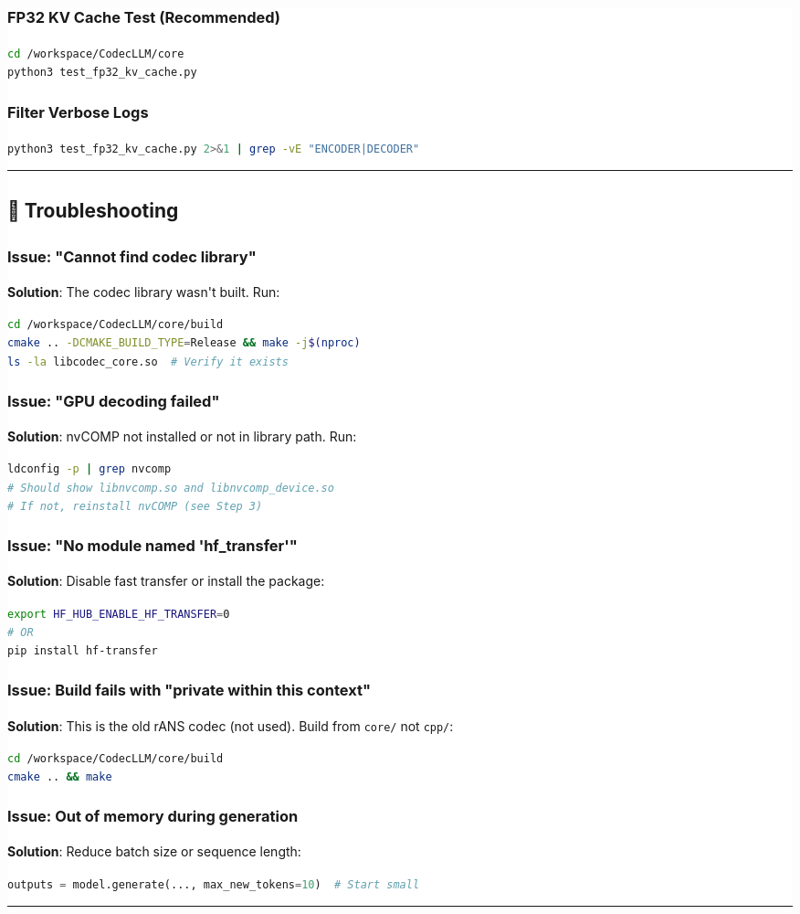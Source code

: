 ### FP32 KV Cache Test (Recommended)
```bash
cd /workspace/CodecLLM/core
python3 test_fp32_kv_cache.py
```

### Filter Verbose Logs
```bash
python3 test_fp32_kv_cache.py 2>&1 | grep -vE "ENCODER|DECODER"
```

---

## 🐛 Troubleshooting

### Issue: "Cannot find codec library"
**Solution**: The codec library wasn't built. Run:
```bash
cd /workspace/CodecLLM/core/build
cmake .. -DCMAKE_BUILD_TYPE=Release && make -j$(nproc)
ls -la libcodec_core.so  # Verify it exists
```

### Issue: "GPU decoding failed"
**Solution**: nvCOMP not installed or not in library path. Run:
```bash
ldconfig -p | grep nvcomp
# Should show libnvcomp.so and libnvcomp_device.so
# If not, reinstall nvCOMP (see Step 3)
```

### Issue: "No module named 'hf_transfer'"
**Solution**: Disable fast transfer or install the package:
```bash
export HF_HUB_ENABLE_HF_TRANSFER=0
# OR
pip install hf-transfer
```

### Issue: Build fails with "private within this context"
**Solution**: This is the old rANS codec (not used). Build from `core/` not `cpp/`:
```bash
cd /workspace/CodecLLM/core/build
cmake .. && make
```

### Issue: Out of memory during generation
**Solution**: Reduce batch size or sequence length:
```python
outputs = model.generate(..., max_new_tokens=10)  # Start small
```

---